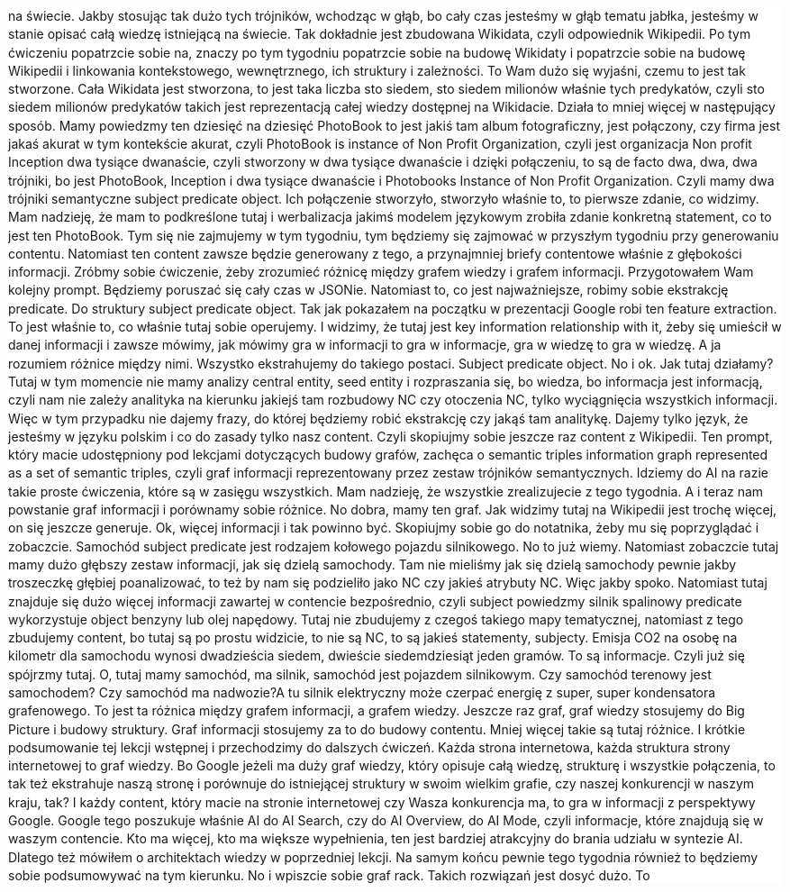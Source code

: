 na świecie. Jakby stosując tak dużo tych trójników, wchodząc w głąb, bo cały czas jesteśmy w głąb tematu jabłka, jesteśmy w stanie opisać całą wiedzę istniejącą na świecie. Tak dokładnie jest zbudowana Wikidata, czyli odpowiednik Wikipedii. Po tym ćwiczeniu popatrzcie sobie na, znaczy po tym tygodniu popatrzcie sobie na budowę Wikidaty i popatrzcie sobie na budowę Wikipedii i linkowania kontekstowego, wewnętrznego, ich struktury i zależności. To Wam dużo się wyjaśni, czemu to jest tak stworzone. Cała Wikidata jest stworzona, to jest taka liczba sto siedem, sto siedem milionów właśnie tych predykatów, czyli sto siedem milionów predykatów takich jest reprezentacją całej wiedzy dostępnej na Wikidacie. Działa to mniej więcej w następujący sposób. Mamy powiedzmy ten dziesięć na dziesięć PhotoBook to jest jakiś tam album fotograficzny, jest połączony, czy firma jest jakaś akurat w tym kontekście akurat, czyli PhotoBook is instance of Non Profit Organization, czyli jest organizacja Non profit Inception dwa tysiące dwanaście, czyli stworzony w dwa tysiące dwanaście i dzięki połączeniu, to są de facto dwa, dwa, dwa trójniki, bo jest PhotoBook, Inception i dwa tysiące dwanaście i Photobooks Instance of Non Profit Organization. Czyli mamy dwa trójniki semantyczne subject predicate object. Ich połączenie stworzyło, stworzyło właśnie to, to pierwsze zdanie, co widzimy. Mam nadzieję, że mam to podkreślone tutaj i werbalizacja jakimś modelem językowym zrobiła zdanie konkretną statement, co to jest ten PhotoBook. Tym się nie zajmujemy w tym tygodniu, tym będziemy się zajmować w przyszłym tygodniu przy generowaniu contentu. Natomiast ten content zawsze będzie generowany z tego, a przynajmniej briefy contentowe właśnie z głębokości informacji. Zróbmy sobie ćwiczenie, żeby zrozumieć różnicę między grafem wiedzy i grafem informacji. Przygotowałem Wam kolejny prompt. Będziemy poruszać się cały czas w JSONie. Natomiast to, co jest najważniejsze, robimy sobie ekstrakcję predicate. Do struktury subject predicate object. Tak jak pokazałem na początku w prezentacji Google robi ten feature extraction. To jest właśnie to, co właśnie tutaj sobie operujemy. I widzimy, że tutaj jest key information relationship with it, żeby się umieścił w danej informacji i zawsze mówimy, jak mówimy gra w informacji to gra w informacje, gra w wiedzę to gra w wiedzę. A ja rozumiem różnice między nimi. Wszystko ekstrahujemy do takiego postaci. Subject predicate object. No i ok. Jak tutaj działamy? Tutaj w tym momencie nie mamy analizy central entity, seed entity i rozpraszania się, bo wiedza, bo informacja jest informacją, czyli nam nie zależy analityka na kierunku jakiejś tam rozbudowy NC czy otoczenia NC, tylko wyciągnięcia wszystkich informacji. Więc w tym przypadku nie dajemy frazy, do której będziemy robić ekstrakcję czy jakąś tam analitykę. Dajemy tylko język, że jesteśmy w języku polskim i co do zasady tylko nasz content. Czyli skopiujmy sobie jeszcze raz content z Wikipedii. Ten prompt, który macie udostępniony pod lekcjami dotyczących budowy grafów, zachęca o semantic triples information graph represented as a set of semantic triples, czyli graf informacji reprezentowany przez zestaw trójników semantycznych. Idziemy do AI na razie takie proste ćwiczenia, które są w zasięgu wszystkich. Mam nadzieję, że wszystkie zrealizujecie z tego tygodnia. A i teraz nam powstanie graf informacji i porównamy sobie różnice. No dobra, mamy ten graf. Jak widzimy tutaj na Wikipedii jest trochę więcej, on się jeszcze generuje. Ok, więcej informacji i tak powinno być. Skopiujmy sobie go do notatnika, żeby mu się poprzyglądać i zobaczcie. Samochód subject predicate jest rodzajem kołowego pojazdu silnikowego. No to już wiemy. Natomiast zobaczcie tutaj mamy dużo głębszy zestaw informacji, jak się dzielą samochody. Tam nie mieliśmy jak się dzielą samochody pewnie jakby troszeczkę głębiej poanalizować, to też by nam się podzieliło jako NC czy jakieś atrybuty NC. Więc jakby spoko. Natomiast tutaj znajduje się dużo więcej informacji zawartej w contencie bezpośrednio, czyli subject powiedzmy silnik spalinowy predicate wykorzystuje object benzyny lub olej napędowy. Tutaj nie zbudujemy z czegoś takiego mapy tematycznej, natomiast z tego zbudujemy content, bo tutaj są po prostu widzicie, to nie są NC, to są jakieś statementy, subjecty. Emisja CO2 na osobę na kilometr dla samochodu wynosi dwadzieścia siedem, dwieście siedemdziesiąt jeden gramów. To są informacje. Czyli już się spójrzmy tutaj. O, tutaj mamy samochód, ma silnik, samochód jest pojazdem silnikowym. Czy samochód terenowy jest samochodem? Czy samochód ma nadwozie?A tu silnik elektryczny może czerpać energię z super, super kondensatora grafenowego. To jest ta różnica między grafem informacji, a grafem wiedzy. Jeszcze raz graf, graf wiedzy stosujemy do Big Picture i budowy struktury. Graf informacji stosujemy za to do budowy contentu. Mniej więcej takie są tutaj różnice. I krótkie podsumowanie tej lekcji wstępnej i przechodzimy do dalszych ćwiczeń. Każda strona internetowa, każda struktura strony internetowej to graf wiedzy. Bo Google jeżeli ma duży graf wiedzy, który opisuje całą wiedzę, strukturę i wszystkie połączenia, to tak też ekstrahuje naszą stronę i porównuje do istniejącej struktury w swoim wielkim grafie, czy naszej konkurencji w naszym kraju, tak? I każdy content, który macie na stronie internetowej czy Wasza konkurencja ma, to gra w informacji z perspektywy Google. Google tego poszukuje właśnie AI do AI Search, czy do AI Overview, do AI Mode, czyli informacje, które znajdują się w waszym contencie. Kto ma więcej, kto ma większe wypełnienia, ten jest bardziej atrakcyjny do brania udziału w syntezie AI. Dlatego też mówiłem o architektach wiedzy w poprzedniej lekcji. Na samym końcu pewnie tego tygodnia również to będziemy sobie podsumowywać na tym kierunku. No i wpiszcie sobie graf rack. Takich rozwiązań jest dosyć dużo. To